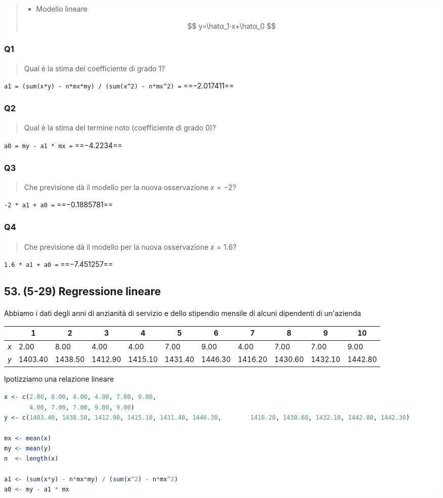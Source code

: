 > - Modello lineare
>
> $$
> y=\hatα_1·x+\hatα_0
> $$



### Q1

> Qual è la stima del coefficiente di grado 1?

`a1 = (sum(x*y) - n*mx*my) / (sum(x^2) - n*mx^2) =` ==$-2.017411$==



### Q2

> Qual è la stima del termine noto (coefficiente di grado 0)?

`a0 = my - a1 * mx =` ==$-4.2234$==



### Q3

> Che previsione dà il modello per la nuova osservazione $x = −2$?

`-2 * a1 + a0 =` ==$-0.1885781$==



### Q4

> Che previsione dà il modello per la nuova osservazione $x = 1.6$?

`1.6 * a1 + a0 =` ==$-7.451257$==





## 53. (5-29) Regressione lineare

Abbiamo i dati degli anni di anzianità di servizio e dello stipendio mensile di alcuni dipendenti di un'azienda

|      | 1       | 2       | 3       | 4       | 5       | 6       | 7       | 8       | 9       | 10      |
| ---- | ------- | ------- | ------- | ------- | ------- | ------- | ------- | ------- | ------- | ------- |
| $x$  | 2.00    | 8.00    | 4.00    | 4.00    | 7.00    | 9.00    | 4.00    | 7.00    | 7.00    | 9.00    |
| $y$  | 1403.40 | 1438.50 | 1412.90 | 1415.10 | 1431.40 | 1446.30 | 1416.20 | 1430.60 | 1432.10 | 1442.80 |

Ipotizziamo una relazione lineare



```R
x <- c(2.00, 8.00, 4.00, 4.00, 7.00, 9.00,
       4.00, 7.00, 7.00, 9.00, 9.00)
y <- c(1403.40, 1438.50, 1412.90, 1415.10, 1431.40, 1446.30, 		1416.20, 1430.60, 1432.10, 1442.80, 1442.30)

mx <- mean(x)
my <- mean(y)
n  <- length(x)

a1 <- (sum(x*y) - n*mx*my) / (sum(x^2) - n*mx^2)
a0 <- my - a1 * mx
```

